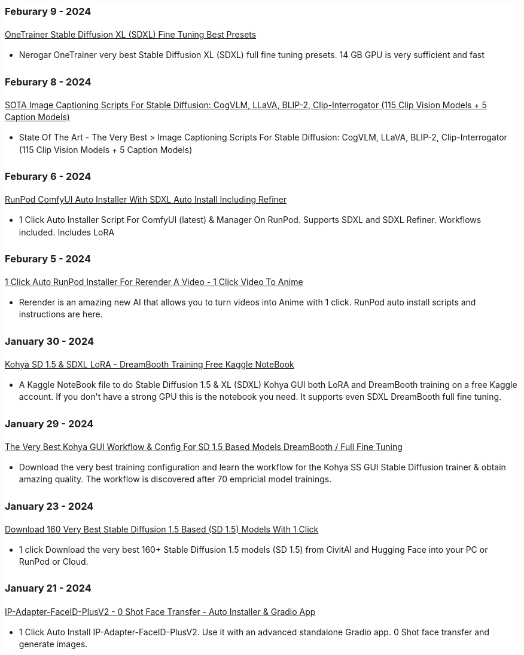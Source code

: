 ### Feburary 9 - 2024
[OneTrainer Stable Diffusion XL (SDXL) Fine Tuning Best Presets](https://www.patreon.com/posts/96028218)
* Nerogar OneTrainer very best Stable Diffusion XL (SDXL) full fine tuning presets. 14 GB GPU is very sufficient and fast

### Feburary 8 - 2024
[SOTA Image Captioning Scripts For Stable Diffusion: CogVLM, LLaVA, BLIP-2, Clip-Interrogator (115 Clip Vision Models + 5 Caption Models)](https://www.patreon.com/posts/sota-image-for-2-90744385)
* State Of The Art - The Very Best > Image Captioning Scripts For Stable Diffusion: CogVLM, LLaVA, BLIP-2, Clip-Interrogator (115 Clip Vision Models + 5 Caption Models)

### Feburary 6 - 2024
[RunPod ComfyUI Auto Installer With SDXL Auto Install Including Refiner](https://www.patreon.com/posts/runpod-comfyui-86062569)
* 1 Click Auto Installer Script For ComfyUI (latest) & Manager On RunPod. Supports SDXL and SDXL Refiner. Workflows included. Includes LoRA

### Feburary 5 - 2024
[1 Click Auto RunPod Installer For Rerender A Video - 1 Click Video To Anime](https://www.patreon.com/posts/1-click-auto-for-91039997)
* Rerender is an amazing new AI that allows you to turn videos into Anime with 1 click. RunPod auto install scripts and instructions are here.

### January 30 - 2024
[Kohya SD 1.5 & SDXL LoRA - DreamBooth Training Free Kaggle NoteBook](https://www.patreon.com/posts/kohya-sdxl-lora-88397937)
* A Kaggle NoteBook file to do Stable Diffusion 1.5 & XL (SDXL) Kohya GUI both LoRA and DreamBooth training on a free Kaggle account. If you don't have a strong GPU this is the notebook you need. It supports even SDXL DreamBooth full fine tuning.

### January 29 - 2024
[The Very Best Kohya GUI Workflow & Config For SD 1.5 Based Models DreamBooth / Full Fine Tuning](https://www.patreon.com/posts/very-best-kohya-97379147)
* Download the very best training configuration and learn the workflow for the Kohya SS GUI Stable Diffusion trainer & obtain amazing quality. The workflow is discovered after 70 empricial model trainings. 

### January 23 - 2024
[Download 160 Very Best Stable Diffusion 1.5 Based (SD 1.5) Models With 1 Click](https://www.patreon.com/posts/96666744)
* 1 click Download the very best 160+ Stable Diffusion 1.5 models (SD 1.5) from CivitAI and Hugging Face into your PC or RunPod or Cloud.

### January 21 - 2024
[IP-Adapter-FaceID-PlusV2 - 0 Shot Face Transfer - Auto Installer & Gradio App](https://www.patreon.com/posts/ip-adapter-0-app-95759342)
* 1 Click Auto Install IP-Adapter-FaceID-PlusV2. Use it with an advanced standalone Gradio app. 0 Shot face transfer and generate images. 
